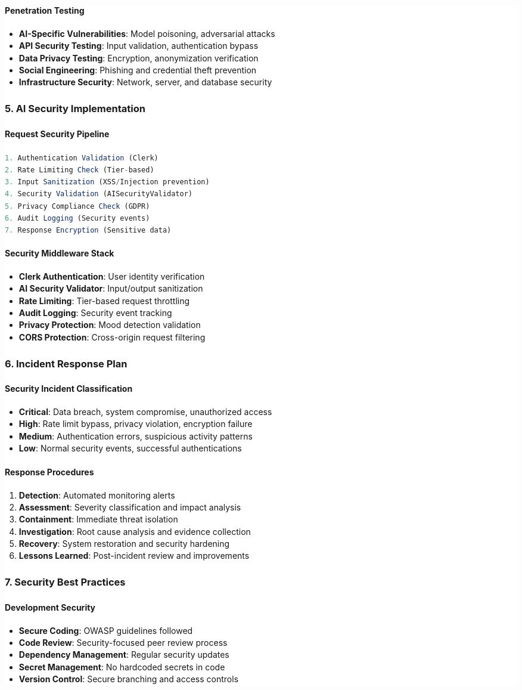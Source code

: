 #### Penetration Testing
- **AI-Specific Vulnerabilities**: Model poisoning, adversarial attacks
- **API Security Testing**: Input validation, authentication bypass
- **Data Privacy Testing**: Encryption, anonymization verification
- **Social Engineering**: Phishing and credential theft prevention
- **Infrastructure Security**: Network, server, and database security

### 5. AI Security Implementation

#### Request Security Pipeline
```typescript
1. Authentication Validation (Clerk)
2. Rate Limiting Check (Tier-based)
3. Input Sanitization (XSS/Injection prevention)
4. Security Validation (AISecurityValidator)
5. Privacy Compliance Check (GDPR)
6. Audit Logging (Security events)
7. Response Encryption (Sensitive data)
```

#### Security Middleware Stack
- **Clerk Authentication**: User identity verification
- **AI Security Validator**: Input/output sanitization
- **Rate Limiting**: Tier-based request throttling
- **Audit Logging**: Security event tracking
- **Privacy Protection**: Mood detection validation
- **CORS Protection**: Cross-origin request filtering

### 6. Incident Response Plan

#### Security Incident Classification
- **Critical**: Data breach, system compromise, unauthorized access
- **High**: Rate limit bypass, privacy violation, encryption failure
- **Medium**: Authentication errors, suspicious activity patterns
- **Low**: Normal security events, successful authentications

#### Response Procedures
1. **Detection**: Automated monitoring alerts
2. **Assessment**: Severity classification and impact analysis
3. **Containment**: Immediate threat isolation
4. **Investigation**: Root cause analysis and evidence collection
5. **Recovery**: System restoration and security hardening
6. **Lessons Learned**: Post-incident review and improvements

### 7. Security Best Practices

#### Development Security
- **Secure Coding**: OWASP guidelines followed
- **Code Review**: Security-focused peer review process
- **Dependency Management**: Regular security updates
- **Secret Management**: No hardcoded secrets in code
- **Version Control**: Secure branching and access controls
